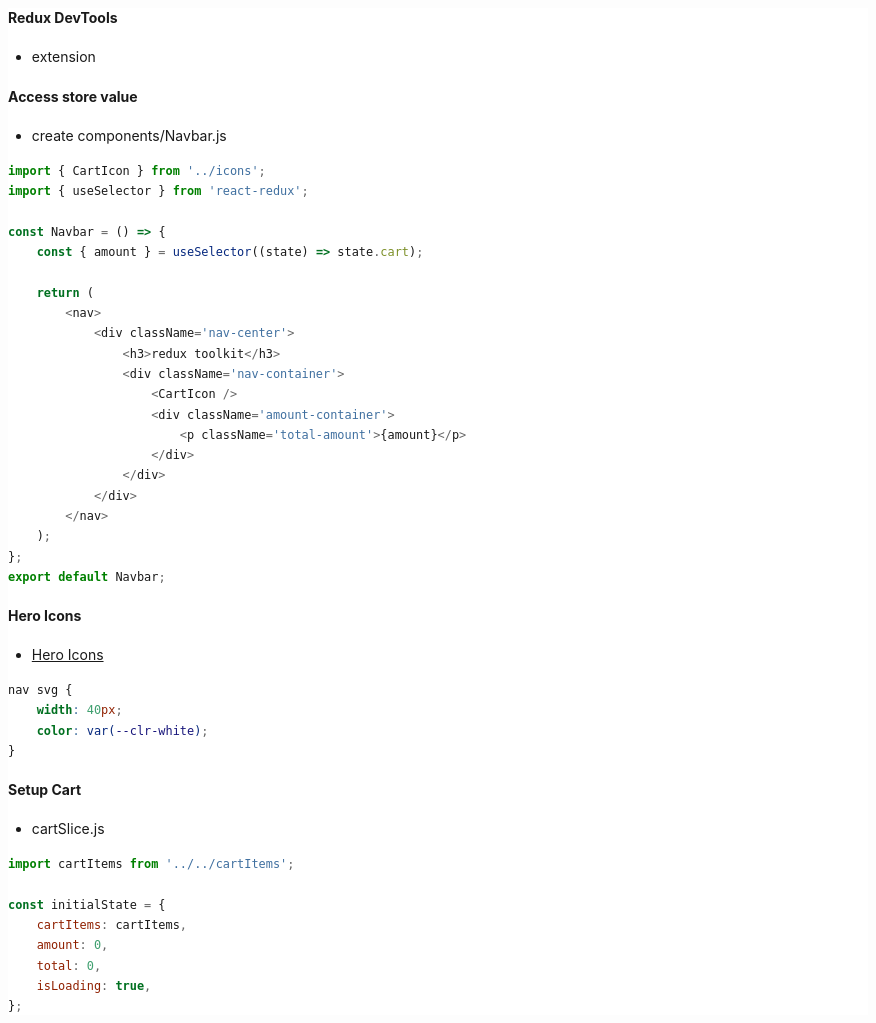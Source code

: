 #### Redux DevTools

- extension

#### Access store value

- create components/Navbar.js

```js
import { CartIcon } from '../icons';
import { useSelector } from 'react-redux';

const Navbar = () => {
	const { amount } = useSelector((state) => state.cart);

	return (
		<nav>
			<div className='nav-center'>
				<h3>redux toolkit</h3>
				<div className='nav-container'>
					<CartIcon />
					<div className='amount-container'>
						<p className='total-amount'>{amount}</p>
					</div>
				</div>
			</div>
		</nav>
	);
};
export default Navbar;
```

#### Hero Icons

- [Hero Icons](https://heroicons.com/)

```css
nav svg {
	width: 40px;
	color: var(--clr-white);
}
```

#### Setup Cart

- cartSlice.js

```js
import cartItems from '../../cartItems';

const initialState = {
	cartItems: cartItems,
	amount: 0,
	total: 0,
	isLoading: true,
};
```
